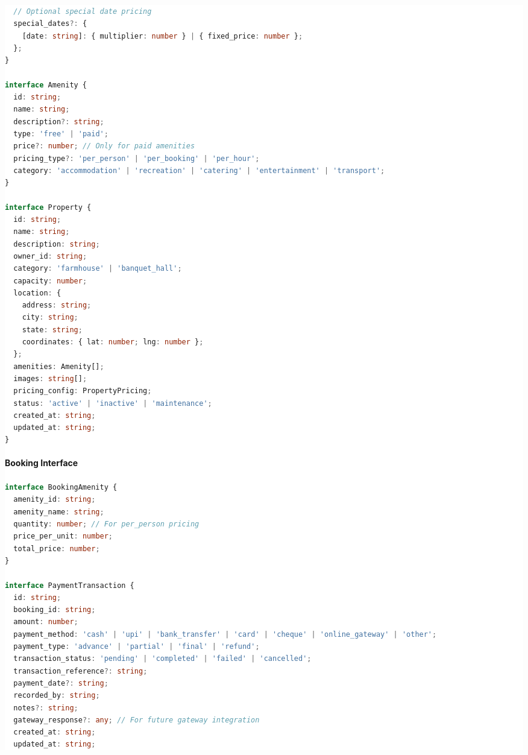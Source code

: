 ```typescript
  // Optional special date pricing
  special_dates?: {
    [date: string]: { multiplier: number } | { fixed_price: number };
  };
}

interface Amenity {
  id: string;
  name: string;
  description?: string;
  type: 'free' | 'paid';
  price?: number; // Only for paid amenities
  pricing_type?: 'per_person' | 'per_booking' | 'per_hour';
  category: 'accommodation' | 'recreation' | 'catering' | 'entertainment' | 'transport';
}

interface Property {
  id: string;
  name: string;
  description: string;
  owner_id: string;
  category: 'farmhouse' | 'banquet_hall';
  capacity: number;
  location: {
    address: string;
    city: string;
    state: string;
    coordinates: { lat: number; lng: number };
  };
  amenities: Amenity[];
  images: string[];
  pricing_config: PropertyPricing;
  status: 'active' | 'inactive' | 'maintenance';
  created_at: string;
  updated_at: string;
}
```

#### Booking Interface
```typescript
interface BookingAmenity {
  amenity_id: string;
  amenity_name: string;
  quantity: number; // For per_person pricing
  price_per_unit: number;
  total_price: number;
}

interface PaymentTransaction {
  id: string;
  booking_id: string;
  amount: number;
  payment_method: 'cash' | 'upi' | 'bank_transfer' | 'card' | 'cheque' | 'online_gateway' | 'other';
  payment_type: 'advance' | 'partial' | 'final' | 'refund';
  transaction_status: 'pending' | 'completed' | 'failed' | 'cancelled';
  transaction_reference?: string;
  payment_date?: string;
  recorded_by: string;
  notes?: string;
  gateway_response?: any; // For future gateway integration
  created_at: string;
  updated_at: string;
```